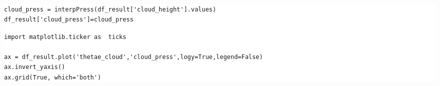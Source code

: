 ```{code-cell} ipython3
cloud_press = interpPress(df_result['cloud_height'].values)
df_result['cloud_press']=cloud_press
```

```{code-cell} ipython3
import matplotlib.ticker as  ticks

ax = df_result.plot('thetae_cloud','cloud_press',logy=True,legend=False)
ax.invert_yaxis()
ax.grid(True, which='both')

```

```{code-cell} ipython3

```

